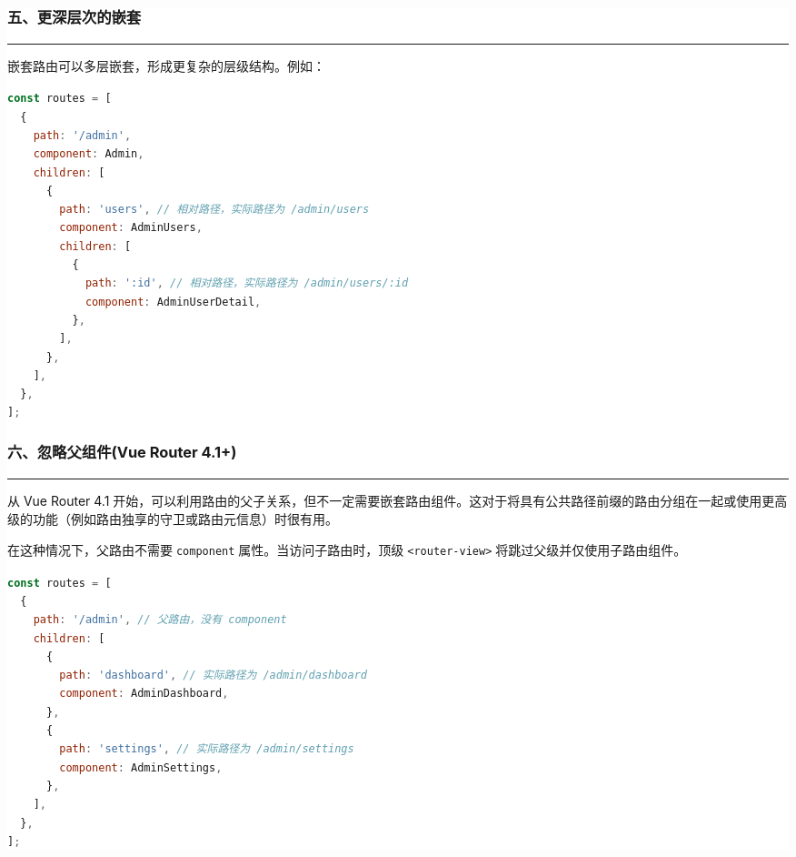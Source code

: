 

### 五、更深层次的嵌套

---

嵌套路由可以多层嵌套，形成更复杂的层级结构。例如：

```javascript
const routes = [
  {
    path: '/admin',
    component: Admin,
    children: [
      {
        path: 'users', // 相对路径，实际路径为 /admin/users
        component: AdminUsers,
        children: [
          {
            path: ':id', // 相对路径，实际路径为 /admin/users/:id
            component: AdminUserDetail,
          },
        ],
      },
    ],
  },
];
```



### 六、忽略父组件(Vue Router 4.1+)

---

从 Vue Router 4.1 开始，可以利用路由的父子关系，但不一定需要嵌套路由组件。这对于将具有公共路径前缀的路由分组在一起或使用更高级的功能（例如路由独享的守卫或路由元信息）时很有用。

在这种情况下，父路由不需要 `component` 属性。当访问子路由时，顶级 `<router-view>` 将跳过父级并仅使用子路由组件。

```javascript
const routes = [
  {
    path: '/admin', // 父路由，没有 component
    children: [
      {
        path: 'dashboard', // 实际路径为 /admin/dashboard
        component: AdminDashboard,
      },
      {
        path: 'settings', // 实际路径为 /admin/settings
        component: AdminSettings,
      },
    ],
  },
];
```
